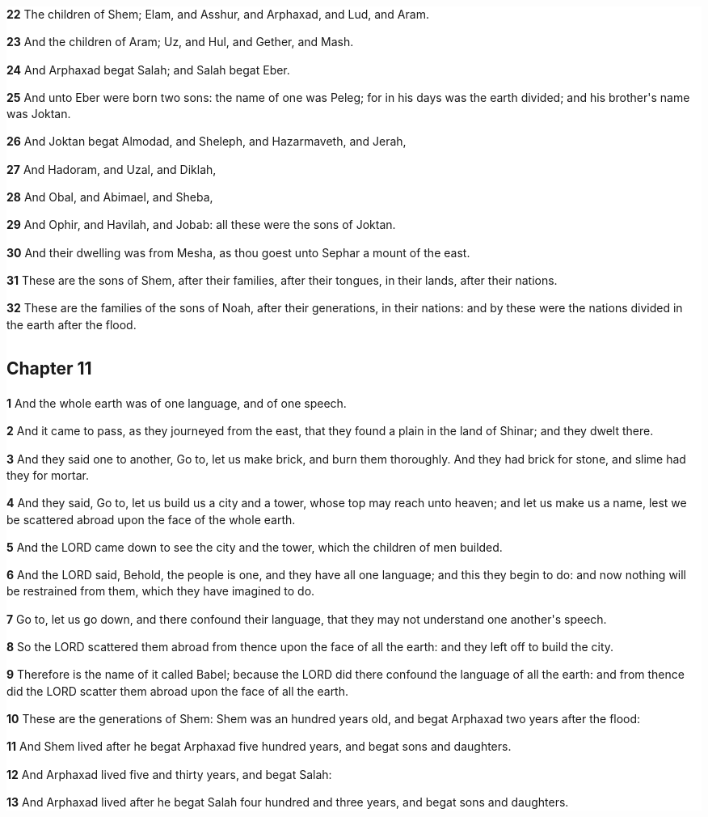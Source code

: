 **22** The children of Shem; Elam, and Asshur, and Arphaxad, and Lud, and Aram.

**23** And the children of Aram; Uz, and Hul, and Gether, and Mash.

**24** And Arphaxad begat Salah; and Salah begat Eber.

**25** And unto Eber were born two sons: the name of one was Peleg; for in his days was the earth divided; and his brother's name was Joktan.

**26** And Joktan begat Almodad, and Sheleph, and Hazarmaveth, and Jerah,

**27** And Hadoram, and Uzal, and Diklah,

**28** And Obal, and Abimael, and Sheba,

**29** And Ophir, and Havilah, and Jobab: all these were the sons of Joktan.

**30** And their dwelling was from Mesha, as thou goest unto Sephar a mount of the east.

**31** These are the sons of Shem, after their families, after their tongues, in their lands, after their nations.

**32** These are the families of the sons of Noah, after their generations, in their nations: and by these were the nations divided in the earth after the flood.

## Chapter 11

**1** And the whole earth was of one language, and of one speech.

**2** And it came to pass, as they journeyed from the east, that they found a plain in the land of Shinar; and they dwelt there.

**3** And they said one to another, Go to, let us make brick, and burn them thoroughly. And they had brick for stone, and slime had they for mortar.

**4** And they said, Go to, let us build us a city and a tower, whose top may reach unto heaven; and let us make us a name, lest we be scattered abroad upon the face of the whole earth.

**5** And the LORD came down to see the city and the tower, which the children of men builded.

**6** And the LORD said, Behold, the people is one, and they have all one language; and this they begin to do: and now nothing will be restrained from them, which they have imagined to do.

**7** Go to, let us go down, and there confound their language, that they may not understand one another's speech.

**8** So the LORD scattered them abroad from thence upon the face of all the earth: and they left off to build the city.

**9** Therefore is the name of it called Babel; because the LORD did there confound the language of all the earth: and from thence did the LORD scatter them abroad upon the face of all the earth.

**10** These are the generations of Shem: Shem was an hundred years old, and begat Arphaxad two years after the flood:

**11** And Shem lived after he begat Arphaxad five hundred years, and begat sons and daughters.

**12** And Arphaxad lived five and thirty years, and begat Salah:

**13** And Arphaxad lived after he begat Salah four hundred and three years, and begat sons and daughters.
